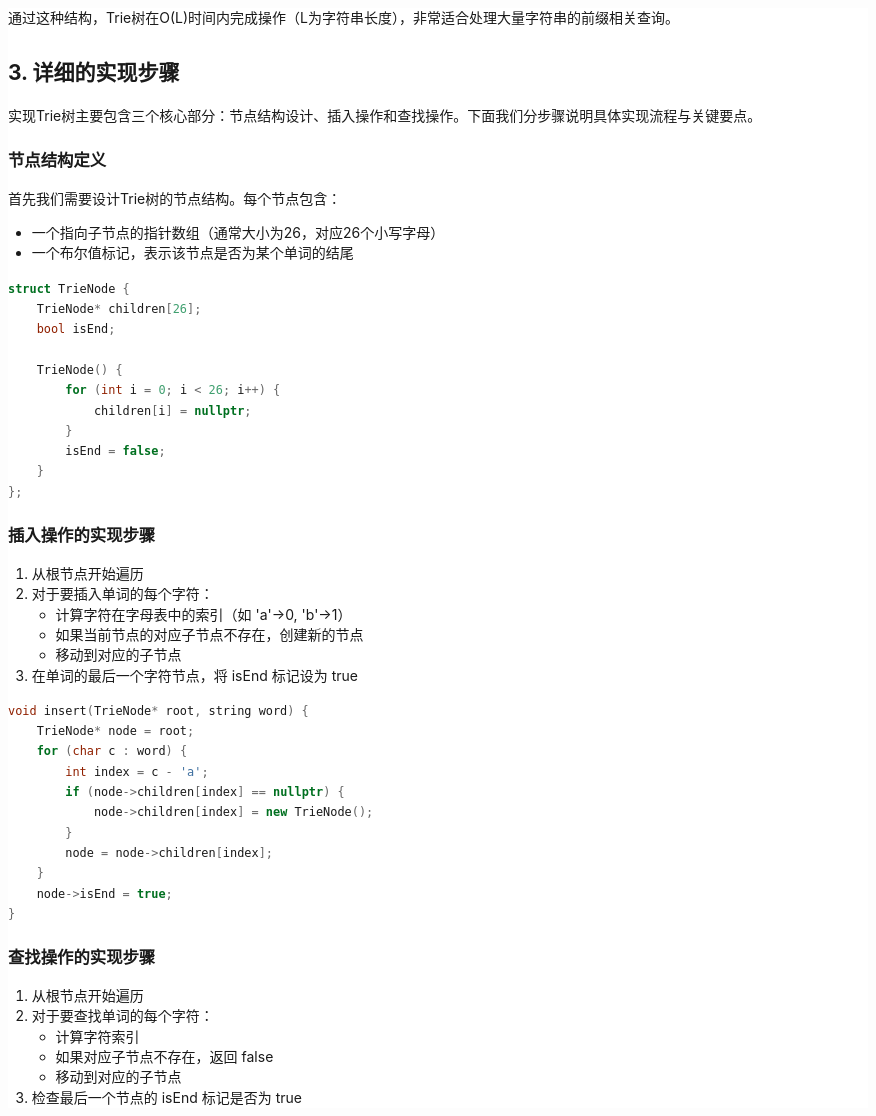 通过这种结构，Trie树在O(L)时间内完成操作（L为字符串长度），非常适合处理大量字符串的前缀相关查询。

## 3. 详细的实现步骤

实现Trie树主要包含三个核心部分：节点结构设计、插入操作和查找操作。下面我们分步骤说明具体实现流程与关键要点。

### 节点结构定义
首先我们需要设计Trie树的节点结构。每个节点包含：
- 一个指向子节点的指针数组（通常大小为26，对应26个小写字母）
- 一个布尔值标记，表示该节点是否为某个单词的结尾

```cpp
struct TrieNode {
    TrieNode* children[26];
    bool isEnd;
    
    TrieNode() {
        for (int i = 0; i < 26; i++) {
            children[i] = nullptr;
        }
        isEnd = false;
    }
};
```

### 插入操作的实现步骤
1. 从根节点开始遍历
2. 对于要插入单词的每个字符：
   - 计算字符在字母表中的索引（如 'a'→0, 'b'→1）
   - 如果当前节点的对应子节点不存在，创建新的节点
   - 移动到对应的子节点
3. 在单词的最后一个字符节点，将 isEnd 标记设为 true

```cpp
void insert(TrieNode* root, string word) {
    TrieNode* node = root;
    for (char c : word) {
        int index = c - 'a';
        if (node->children[index] == nullptr) {
            node->children[index] = new TrieNode();
        }
        node = node->children[index];
    }
    node->isEnd = true;
}
```

### 查找操作的实现步骤
1. 从根节点开始遍历
2. 对于要查找单词的每个字符：
   - 计算字符索引
   - 如果对应子节点不存在，返回 false
   - 移动到对应的子节点
3. 检查最后一个节点的 isEnd 标记是否为 true
